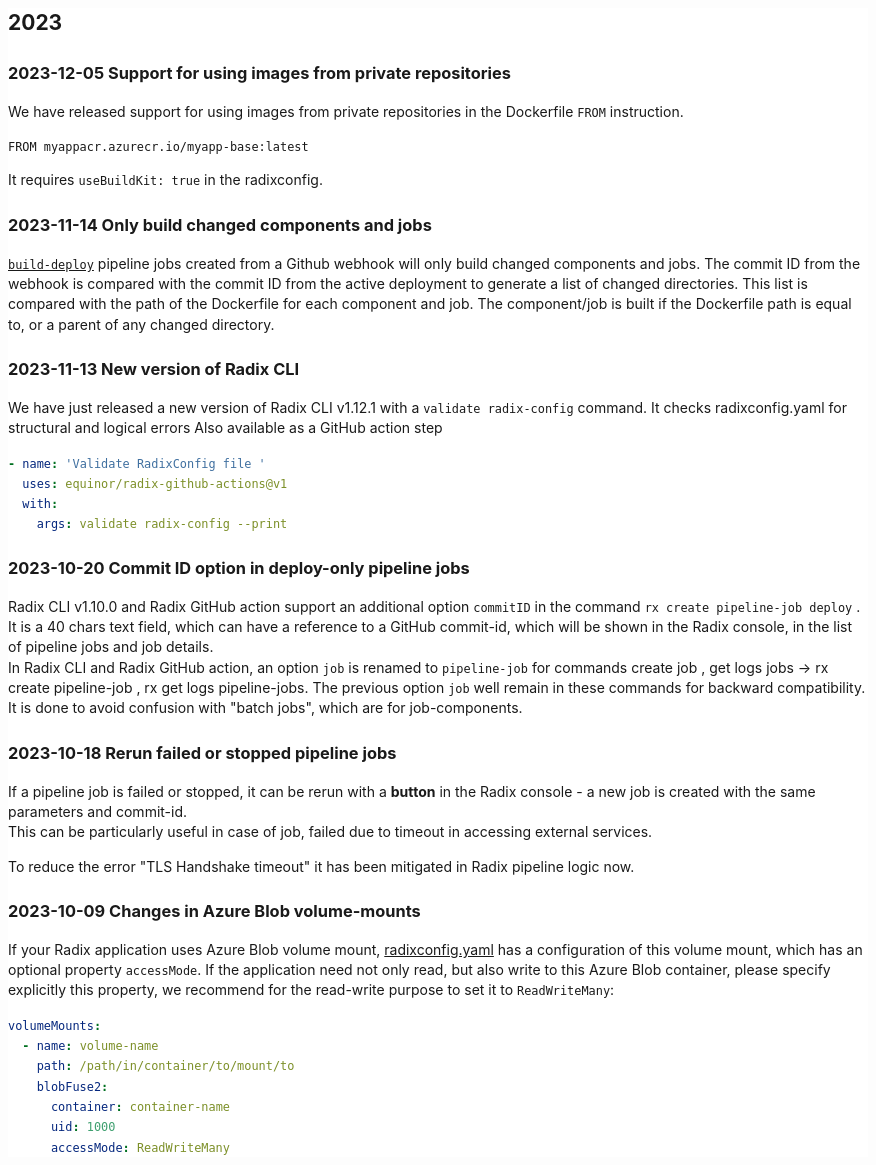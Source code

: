 
## 2023
### 2023-12-05 Support for using images from private repositories

We have released support for using images from private repositories in the Dockerfile ``FROM`` instruction.
```docker
FROM myappacr.azurecr.io/myapp-base:latest
```
It requires ``useBuildKit: true`` in the radixconfig.

### 2023-11-14 Only build changed components and jobs

[`build-deploy`](/guides/build-and-deploy/) pipeline jobs created from a Github webhook will only build changed components and jobs. The commit ID from the webhook is compared with the commit ID from the active deployment to generate a list of changed directories. This list is compared with the path of the Dockerfile for each component and job. The component/job is built if the Dockerfile path is equal to, or a parent of any changed directory.

### 2023-11-13 New version of Radix CLI
We have just released a new version of Radix CLI v1.12.1 with a ``validate radix-config`` command. It checks radixconfig.yaml for structural and logical errors
Also available as a GitHub action step
```yaml
- name: 'Validate RadixConfig file '
  uses: equinor/radix-github-actions@v1
  with:
    args: validate radix-config --print
```

### 2023-10-20 Commit ID option in deploy-only pipeline jobs
Radix CLI v1.10.0 and Radix GitHub action support an additional option ``commitID`` in the command ``rx create pipeline-job deploy`` . It is a 40 chars text field, which can have a reference to a GitHub commit-id, which will be shown in the Radix console, in the list of pipeline jobs and job details.  
In Radix CLI and Radix GitHub action, an option ``job`` is renamed to ``pipeline-job`` for commands create job , get logs jobs -&gt; rx create pipeline-job , rx get logs pipeline-jobs. The previous option ``job`` well remain in these commands for backward compatibility. It is done to avoid confusion with "batch jobs", which are for job-components.

### 2023-10-18 Rerun failed or stopped pipeline jobs
If a pipeline job is failed or stopped, it can be rerun with a **button** in the Radix console - a new job is created with the same parameters and commit-id.  
This can be particularly useful in case of job, failed due to timeout in accessing external services.  

To reduce the error "TLS Handshake timeout" it has been mitigated in Radix pipeline logic now.  

### 2023-10-09 Changes in Azure Blob volume-mounts
If your Radix application uses Azure Blob volume mount, [radixconfig.yaml](/radix-config/index.md) has a configuration of this volume mount, which has an optional property ``accessMode``. If the application need not only read, but also write to this Azure Blob container, please specify explicitly this property, we recommend for the read-write purpose to set it to ``ReadWriteMany``:
```yaml
volumeMounts:
  - name: volume-name
    path: /path/in/container/to/mount/to
    blobFuse2:
      container: container-name
      uid: 1000
      accessMode: ReadWriteMany
```